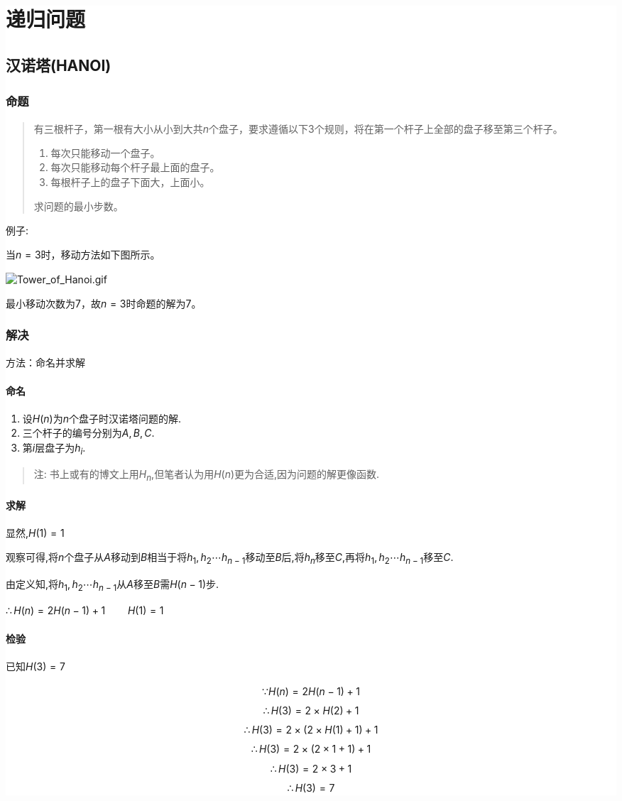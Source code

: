 # 递归问题

## 汉诺塔(HANOI)

### 命题

> 有三根杆子，第一根有大小从小到大共$n$个盘子，要求遵循以下3个规则，将在第一个杆子上全部的盘子移至第三个杆子。
>
> 1. 每次只能移动一个盘子。
> 2. 每次只能移动每个杆子最上面的盘子。
> 3. 每根杆子上的盘子下面大，上面小。
>
> 求问题的最小步数。

例子:

当$n=3$时，移动方法如下图所示。

![Tower_of_Hanoi.gif](https://i.loli.net/2020/01/20/i4hwIc87ujao3nM.gif)

最小移动次数为$7$，故$n=3$时命题的解为$7$。



### 解决

方法：命名并求解

#### 命名

1. 设$H(n)$为$n$个盘子时汉诺塔问题的解.
2. 三个杆子的编号分别为$A,B,C$.
3. 第$i$层盘子为$h_i$.

> 注: 书上或有的博文上用$H_n$,但笔者认为用$H(n)$更为合适,因为问题的解更像函数.

#### 求解

显然,$H(1)=1$

观察可得,将$n$个盘子从$A$移动到$B$相当于将$h_1,h_2\cdots h_{n-1}$移动至$B$后,将$h_n$移至$C$,再将$h_1,h_2\cdots h_{n-1}$移至$C$.

由定义知,将$h_1,h_2\cdots h_{n-1}$从$A$移至$B$需$H(n-1)$步.

$\therefore H(n)=2H(n-1)+1\qquad H(1)=1$

#### 检验

已知$H(3)=7$

$$\because H(n)=2H(n-1)+1$$
$$\therefore H(3)=2\times H(2)+1$$
$$\therefore H(3)=2\times (2\times H(1) + 1) + 1$$
$$\therefore H(3)=2\times (2\times 1+1)+1$$
$$\therefore H(3)=2\times 3+1$$
$$\therefore H(3)=7$$
